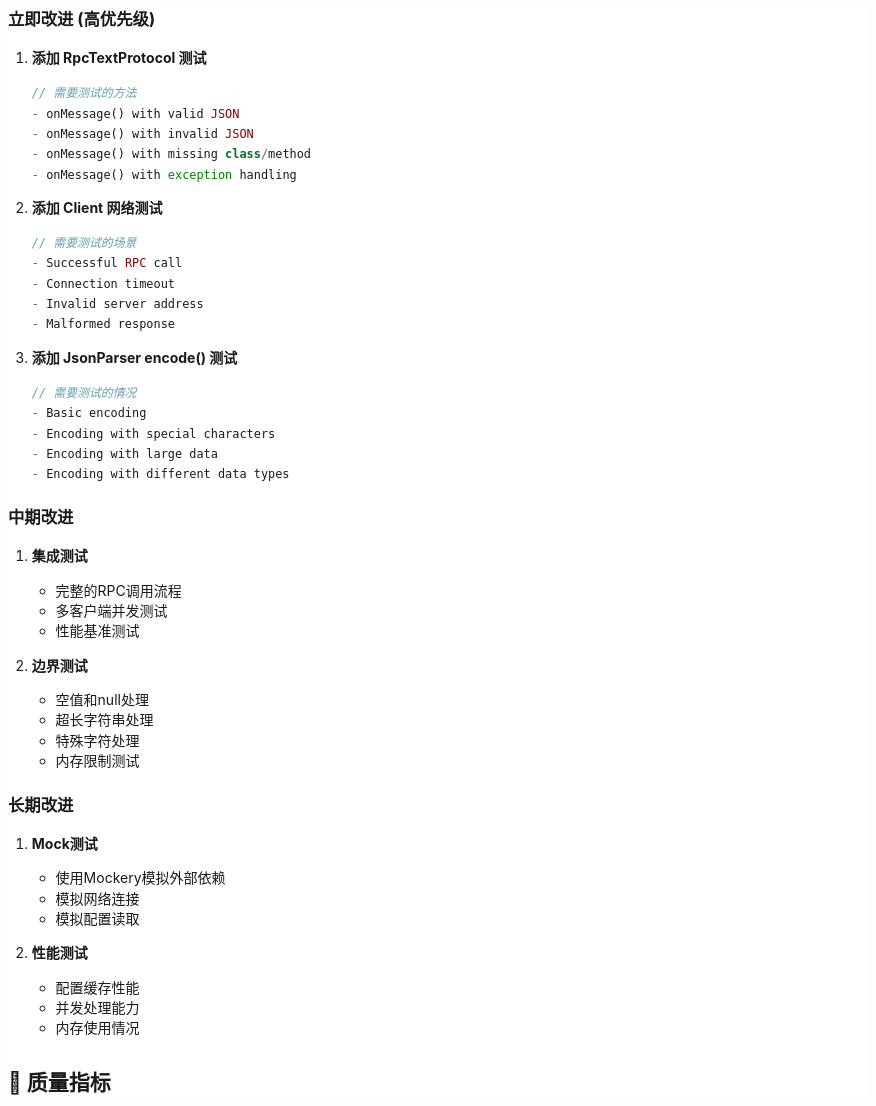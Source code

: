 ### 立即改进 (高优先级)

1. **添加 RpcTextProtocol 测试**
   ```php
   // 需要测试的方法
   - onMessage() with valid JSON
   - onMessage() with invalid JSON
   - onMessage() with missing class/method
   - onMessage() with exception handling
   ```

2. **添加 Client 网络测试**
   ```php
   // 需要测试的场景
   - Successful RPC call
   - Connection timeout
   - Invalid server address
   - Malformed response
   ```

3. **添加 JsonParser encode() 测试**
   ```php
   // 需要测试的情况
   - Basic encoding
   - Encoding with special characters
   - Encoding with large data
   - Encoding with different data types
   ```

### 中期改进

1. **集成测试**
   - 完整的RPC调用流程
   - 多客户端并发测试
   - 性能基准测试

2. **边界测试**
   - 空值和null处理
   - 超长字符串处理
   - 特殊字符处理
   - 内存限制测试

### 长期改进

1. **Mock测试**
   - 使用Mockery模拟外部依赖
   - 模拟网络连接
   - 模拟配置读取

2. **性能测试**
   - 配置缓存性能
   - 并发处理能力
   - 内存使用情况

## 🎯 质量指标
